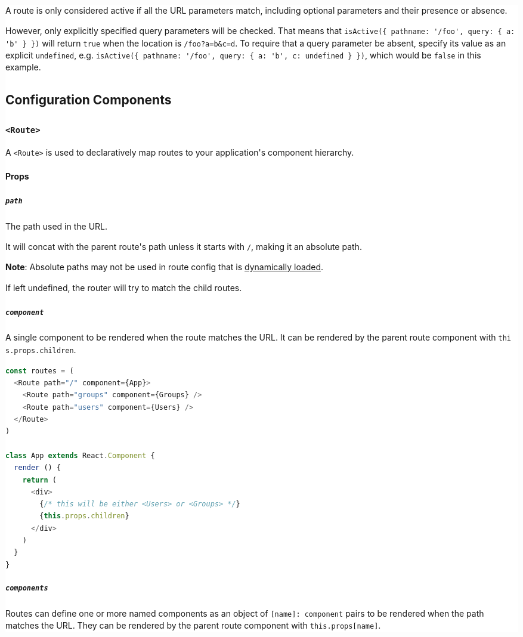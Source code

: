 A route is only considered active if all the URL parameters match, including optional parameters and their presence or absence.

However, only explicitly specified query parameters will be checked. That means that `isActive({ pathname: '/foo', query: { a: 'b' } })` will return `true` when the location is `/foo?a=b&c=d`. To require that a query parameter be absent, specify its value as an explicit `undefined`, e.g. `isActive({ pathname: '/foo', query: { a: 'b', c: undefined } })`, which would be `false` in this example.


## Configuration Components

### `<Route>`
A `<Route>` is used to declaratively map routes to your application's
component hierarchy.

#### Props
##### `path`
The path used in the URL.

It will concat with the parent route's path unless it starts with `/`,
making it an absolute path.

**Note**: Absolute paths may not be used in route config that is [dynamically loaded](/docs/guides/DynamicRouting.md).

If left undefined, the router will try to match the child routes.

##### `component`
A single component to be rendered when the route matches the URL. It can
be rendered by the parent route component with `this.props.children`.

```js
const routes = (
  <Route path="/" component={App}>
    <Route path="groups" component={Groups} />
    <Route path="users" component={Users} />
  </Route>
)

class App extends React.Component {
  render () {
    return (
      <div>
        {/* this will be either <Users> or <Groups> */}
        {this.props.children}
      </div>
    )
  }
}
```

##### `components`
Routes can define one or more named components as an object of `[name]: component` pairs to be rendered when the path matches the URL. They can be rendered by the parent route component with `this.props[name]`.
